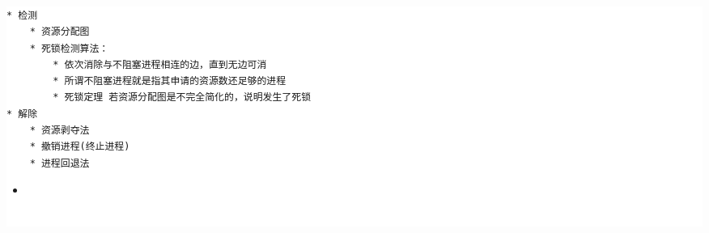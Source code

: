     * 检测
        * 资源分配图
        * 死锁检测算法：
            * 依次消除与不阻塞进程相连的边，直到无边可消
            * 所谓不阻塞进程就是指其申请的资源数还足够的进程
            * 死锁定理 若资源分配图是不完全简化的，说明发生了死锁
    * 解除
        * 资源剥夺法
        * 撤销进程(终止进程)
        * 进程回退法

* 

    









































  

​	
























